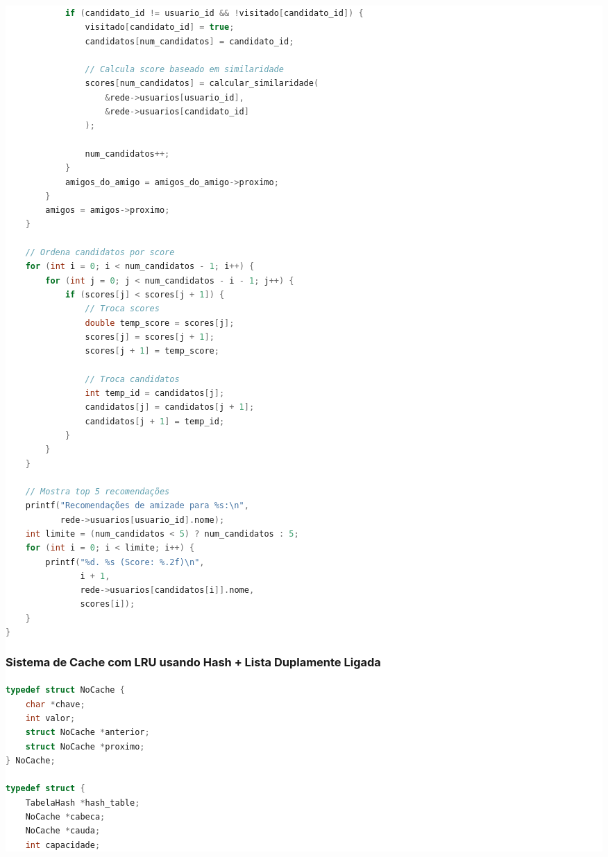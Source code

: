 ```c
            if (candidato_id != usuario_id && !visitado[candidato_id]) {
                visitado[candidato_id] = true;
                candidatos[num_candidatos] = candidato_id;
                
                // Calcula score baseado em similaridade
                scores[num_candidatos] = calcular_similaridade(
                    &rede->usuarios[usuario_id], 
                    &rede->usuarios[candidato_id]
                );
                
                num_candidatos++;
            }
            amigos_do_amigo = amigos_do_amigo->proximo;
        }
        amigos = amigos->proximo;
    }
    
    // Ordena candidatos por score
    for (int i = 0; i < num_candidatos - 1; i++) {
        for (int j = 0; j < num_candidatos - i - 1; j++) {
            if (scores[j] < scores[j + 1]) {
                // Troca scores
                double temp_score = scores[j];
                scores[j] = scores[j + 1];
                scores[j + 1] = temp_score;
                
                // Troca candidatos
                int temp_id = candidatos[j];
                candidatos[j] = candidatos[j + 1];
                candidatos[j + 1] = temp_id;
            }
        }
    }
    
    // Mostra top 5 recomendações
    printf("Recomendações de amizade para %s:\n", 
           rede->usuarios[usuario_id].nome);
    int limite = (num_candidatos < 5) ? num_candidatos : 5;
    for (int i = 0; i < limite; i++) {
        printf("%d. %s (Score: %.2f)\n", 
               i + 1, 
               rede->usuarios[candidatos[i]].nome, 
               scores[i]);
    }
}
```

### Sistema de Cache com LRU usando Hash + Lista Duplamente Ligada

```c
typedef struct NoCache {
    char *chave;
    int valor;
    struct NoCache *anterior;
    struct NoCache *proximo;
} NoCache;

typedef struct {
    TabelaHash *hash_table;
    NoCache *cabeca;
    NoCache *cauda;
    int capacidade;
```